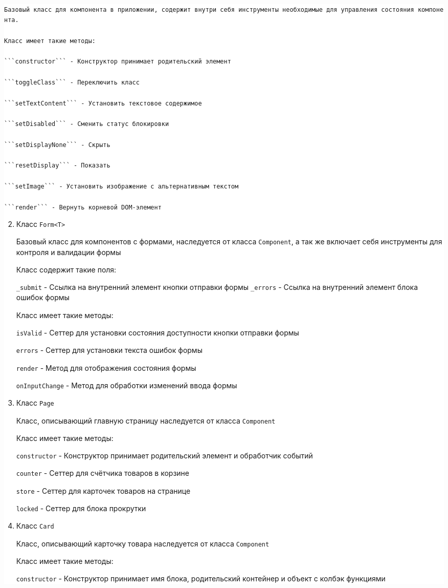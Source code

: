     Базовый класс для компонента в приложении, содержит внутри себя инструменты необходимые для управления состояния компонента.

    Класс имеет такие методы:

    ```constructor``` - Конструктор принимает родительский элемент

    ```toggleClass``` - Переключить класс

    ```setTextContent``` - Установить текстовое содержимое

    ```setDisabled``` - Сменить статус блокировки

    ```setDisplayNone``` - Скрыть

    ```resetDisplay``` - Показать

    ```setImage``` - Установить изображение с альтернативным текстом

    ```render``` - Вернуть корневой DOM-элемент


2. Класс ```Form<T>```

    Базовый класс для компонентов с формами, наследуется от класса ```Component```, а так же включает себя инструменты для контроля и валидации формы

    Класс содержит такие поля:

    ```_submit``` - Ссылка на внутренний элемент кнопки отправки формы
    ```_errors``` - Ссылка на внутренний элемент блока ошибок формы

    Класс имеет такие методы:

    ```isValid``` - Сеттер для установки состояния доступности кнопки отправки формы

    ```errors``` - Сеттер для установки текста ошибок формы

    ```render``` - Метод для отображения состояния формы

    ```onInputChange``` - Метод для обработки изменений ввода формы


3. Класс ```Page```

    Класс, описывающий главную страницу наследуется от класса ```Component```

    Класс имеет такие методы:

    ```constructor``` - Конструктор принимает родительский элемент и обработчик событий

    ```counter``` - Сеттер для счётчика товаров в корзине

    ```store``` - Сеттер для карточек товаров на странице

    ```locked``` - Сеттер для блока прокрутки


4. Класс ```Card```

    Класс, описывающий карточку товара наследуется от класса ```Component```

    Класс имеет такие методы:

    ```constructor``` - Конструктор принимает имя блока, родительский контейнер и объект с колбэк функциями
